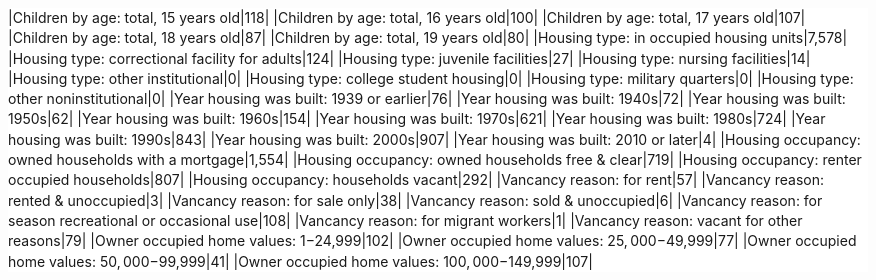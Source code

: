 |Children by age: total, 15 years old|118|
|Children by age: total, 16 years old|100|
|Children by age: total, 17 years old|107|
|Children by age: total, 18 years old|87|
|Children by age: total, 19 years old|80|
|Housing type: in occupied housing units|7,578|
|Housing type: correctional facility for adults|124|
|Housing type: juvenile facilities|27|
|Housing type: nursing facilities|14|
|Housing type: other institutional|0|
|Housing type: college student housing|0|
|Housing type: military quarters|0|
|Housing type: other noninstitutional|0|
|Year housing was built: 1939 or earlier|76|
|Year housing was built: 1940s|72|
|Year housing was built: 1950s|62|
|Year housing was built: 1960s|154|
|Year housing was built: 1970s|621|
|Year housing was built: 1980s|724|
|Year housing was built: 1990s|843|
|Year housing was built: 2000s|907|
|Year housing was built: 2010 or later|4|
|Housing occupancy: owned households with a mortgage|1,554|
|Housing occupancy: owned households free & clear|719|
|Housing occupancy: renter occupied households|807|
|Housing occupancy: households vacant|292|
|Vancancy reason: for rent|57|
|Vancancy reason: rented & unoccupied|3|
|Vancancy reason: for sale only|38|
|Vancancy reason: sold & unoccupied|6|
|Vancancy reason: for season recreational or occasional use|108|
|Vancancy reason: for migrant workers|1|
|Vancancy reason: vacant for other reasons|79|
|Owner occupied home values: $1-$24,999|102|
|Owner occupied home values: $25,000-$49,999|77|
|Owner occupied home values: $50,000-$99,999|41|
|Owner occupied home values: $100,000-$149,999|107|